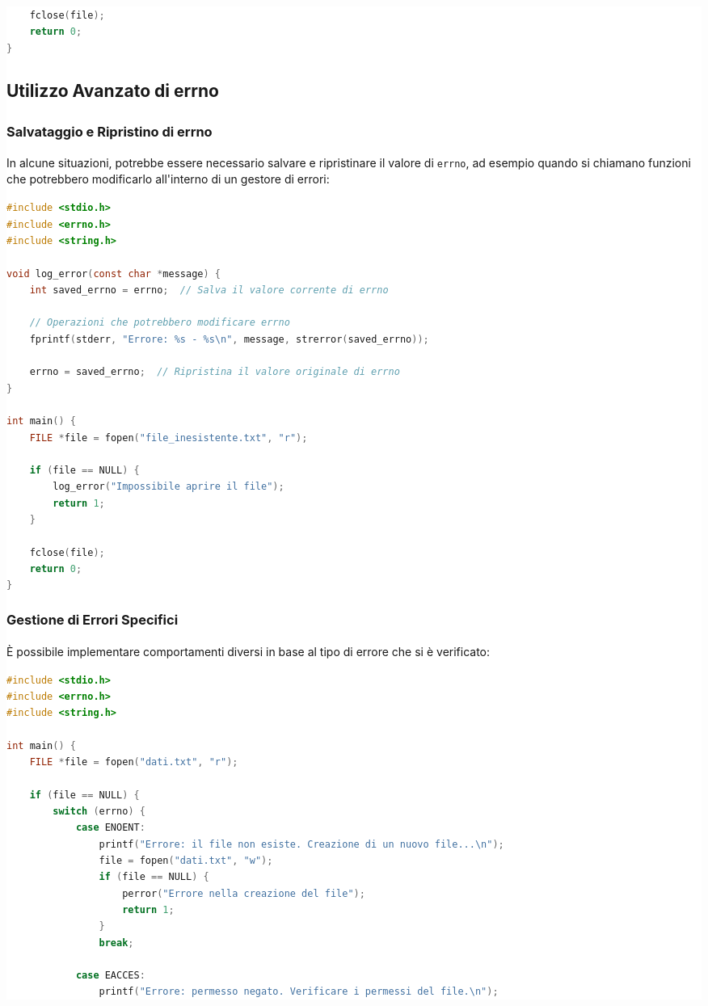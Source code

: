```c
    fclose(file);
    return 0;
}
```

## Utilizzo Avanzato di errno

### Salvataggio e Ripristino di errno

In alcune situazioni, potrebbe essere necessario salvare e ripristinare il valore di `errno`, ad esempio quando si chiamano funzioni che potrebbero modificarlo all'interno di un gestore di errori:

```c
#include <stdio.h>
#include <errno.h>
#include <string.h>

void log_error(const char *message) {
    int saved_errno = errno;  // Salva il valore corrente di errno
    
    // Operazioni che potrebbero modificare errno
    fprintf(stderr, "Errore: %s - %s\n", message, strerror(saved_errno));
    
    errno = saved_errno;  // Ripristina il valore originale di errno
}

int main() {
    FILE *file = fopen("file_inesistente.txt", "r");
    
    if (file == NULL) {
        log_error("Impossibile aprire il file");
        return 1;
    }
    
    fclose(file);
    return 0;
}
```

### Gestione di Errori Specifici

È possibile implementare comportamenti diversi in base al tipo di errore che si è verificato:

```c
#include <stdio.h>
#include <errno.h>
#include <string.h>

int main() {
    FILE *file = fopen("dati.txt", "r");
    
    if (file == NULL) {
        switch (errno) {
            case ENOENT:
                printf("Errore: il file non esiste. Creazione di un nuovo file...\n");
                file = fopen("dati.txt", "w");
                if (file == NULL) {
                    perror("Errore nella creazione del file");
                    return 1;
                }
                break;
                
            case EACCES:
                printf("Errore: permesso negato. Verificare i permessi del file.\n");
```